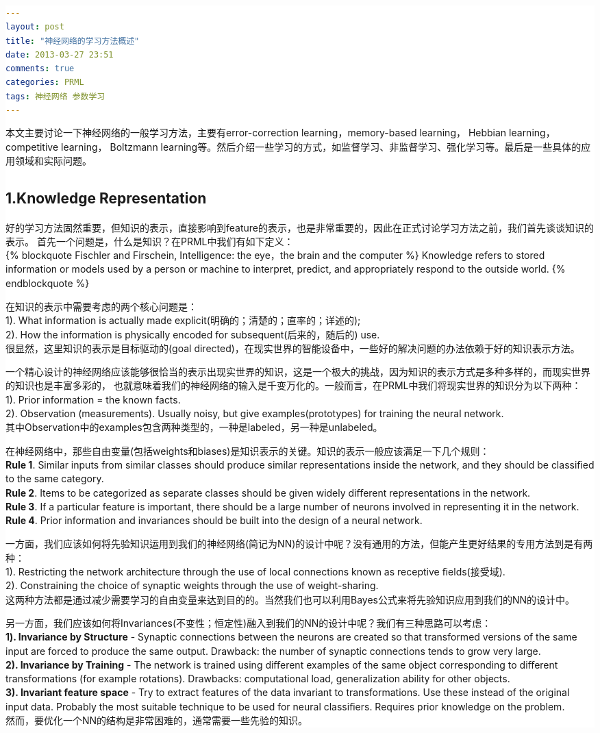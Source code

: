 ```yaml
---
layout: post
title: "神经网络的学习方法概述"
date: 2013-03-27 23:51
comments: true
categories: PRML
tags: 神经网络 参数学习
---
```

<p>本文主要讨论一下神经网络的一般学习方法，主要有error-correction learning，memory-based learning， Hebbian learning，competitive learning，
Boltzmann learning等。然后介绍一些学习的方式，如监督学习、非监督学习、强化学习等。最后是一些具体的应用领域和实际问题。</p>

<h2>1.Knowledge Representation</h2>
<p>好的学习方法固然重要，但知识的表示，直接影响到feature的表示，也是非常重要的，因此在正式讨论学习方法之前，我们首先谈谈知识的表示。
首先一个问题是，什么是知识？在PRML中我们有如下定义：</br>
{% blockquote Fischler and Firschein, Intelligence: the eye，the brain and the computer %}
Knowledge refers to stored information or models used by a person or machine to interpret, predict, and appropriately respond to the outside world.
{% endblockquote %}
</p>


<p>在知识的表示中需要考虑的两个核心问题是：</br>
1). What information is actually made explicit(明确的；清楚的；直率的；详述的);</br>
2). How the information is physically encoded for subsequent(后来的，随后的) use.</br>
很显然，这里知识的表示是目标驱动的(goal directed)，在现实世界的智能设备中，一些好的解决问题的办法依赖于好的知识表示方法。
</p>

<p>一个精心设计的神经网络应该能够很恰当的表示出现实世界的知识，这是一个极大的挑战，因为知识的表示方式是多种多样的，而现实世界的知识也是丰富多彩的，
也就意味着我们的神经网络的输入是千变万化的。一般而言，在PRML中我们将现实世界的知识分为以下两种：</br>
1). Prior information = the known facts.</br>
2). Observation (measurements). Usually noisy, but give examples(prototypes) for training the neural network.</br>
其中Observation中的examples包含两种类型的，一种是labeled，另一种是unlabeled。</p>

<p>在神经网络中，那些自由变量(包括weights和biases)是知识表示的关键。知识的表示一般应该满足一下几个规则：</br>
<strong>Rule 1</strong>. Similar inputs from similar classes should produce similar representations inside the network, and they should be classiﬁed to the same category.</br>
<strong>Rule 2</strong>. Items to be categorized as separate classes should be given widely diﬀerent representations in the network.</br>
<strong>Rule 3</strong>. If a particular feature is important, there should be a large number of neurons involved in representing it in the network.</br>
<strong>Rule 4</strong>. Prior information and invariances should be built into the design of a neural network.</p>

<p>一方面，我们应该如何将先验知识运用到我们的神经网络(简记为NN)的设计中呢？没有通用的方法，但能产生更好结果的专用方法到是有两种：</br>
1). Restricting the network architecture through the use of local connections known as receptive ﬁelds(接受域).</br>
2). Constraining the choice of synaptic weights through the use of weight-sharing.</br>
这两种方法都是通过减少需要学习的自由变量来达到目的的。当然我们也可以利用Bayes公式来将先验知识应用到我们的NN的设计中。</p>

<p>另一方面，我们应该如何将Invariances(不变性；恒定性)融入到我们的NN的设计中呢？我们有三种思路可以考虑：</br>
<strong>1). Invariance by Structure</strong> - Synaptic connections between the neurons are created so that transformed versions of the 
same input are forced to produce the same output. Drawback: the number of synaptic connections tends to grow very large.</br>
<strong>2). Invariance by Training</strong> - The network is trained using diﬀerent examples of the same object corresponding to 
diﬀerent transformations (for example rotations). Drawbacks: computational load, generalization ability for other objects.</br>
<strong>3). Invariant feature space</strong> - Try to extract features of the data invariant to transformations. Use these instead of the 
original input data. Probably the most suitable technique to be used for neural classiﬁers. Requires prior knowledge on the problem.</br>
然而，要优化一个NN的结构是非常困难的，通常需要一些先验的知识。
